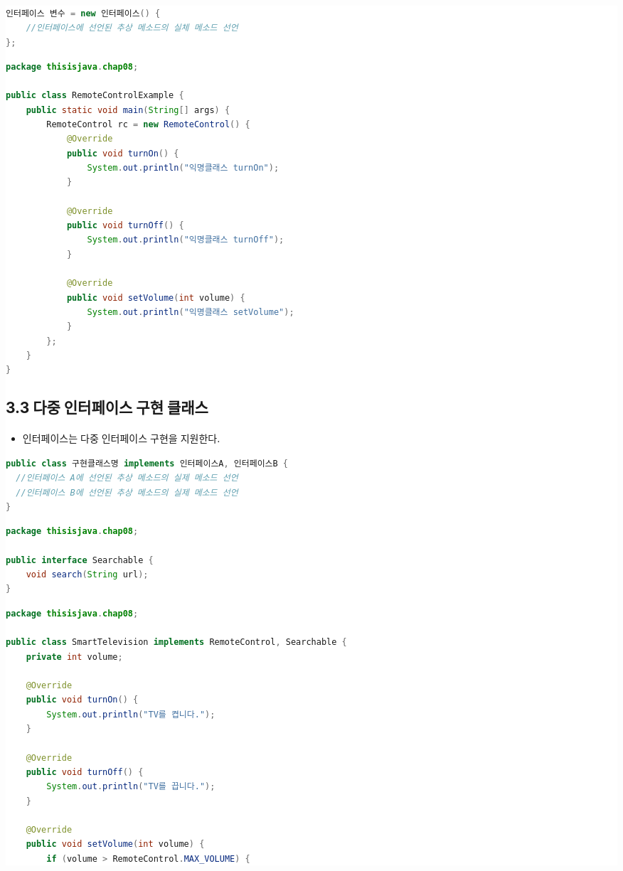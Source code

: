 ```JAVA
인터페이스 변수 = new 인터페이스() {
    //인터페이스에 선언된 추상 메소드의 실체 메소드 선언
};
```
```JAVA
package thisisjava.chap08;

public class RemoteControlExample {
    public static void main(String[] args) {
        RemoteControl rc = new RemoteControl() {
            @Override
            public void turnOn() {
                System.out.println("익명클래스 turnOn");
            }

            @Override
            public void turnOff() {
                System.out.println("익명클래스 turnOff");
            }

            @Override
            public void setVolume(int volume) {
                System.out.println("익명클래스 setVolume");
            }
        };
    }
}
```

## 3.3 다중 인터페이스 구현 클래스

* 인터페이스는 다중 인터페이스 구현을 지원한다.

```JAVA
public class 구현클래스명 implements 인터페이스A, 인터페이스B {
  //인터페이스 A에 선언된 추상 메소드의 실제 메소드 선언
  //인터페이스 B에 선언된 추상 메소드의 실제 메소드 선언  
}
```
```JAVA
package thisisjava.chap08;

public interface Searchable {
    void search(String url);
}
```
```JAVA
package thisisjava.chap08;

public class SmartTelevision implements RemoteControl, Searchable {
    private int volume;

    @Override
    public void turnOn() {
        System.out.println("TV를 켭니다.");
    }

    @Override
    public void turnOff() {
        System.out.println("TV를 끕니다.");
    }

    @Override
    public void setVolume(int volume) {
        if (volume > RemoteControl.MAX_VOLUME) {
```